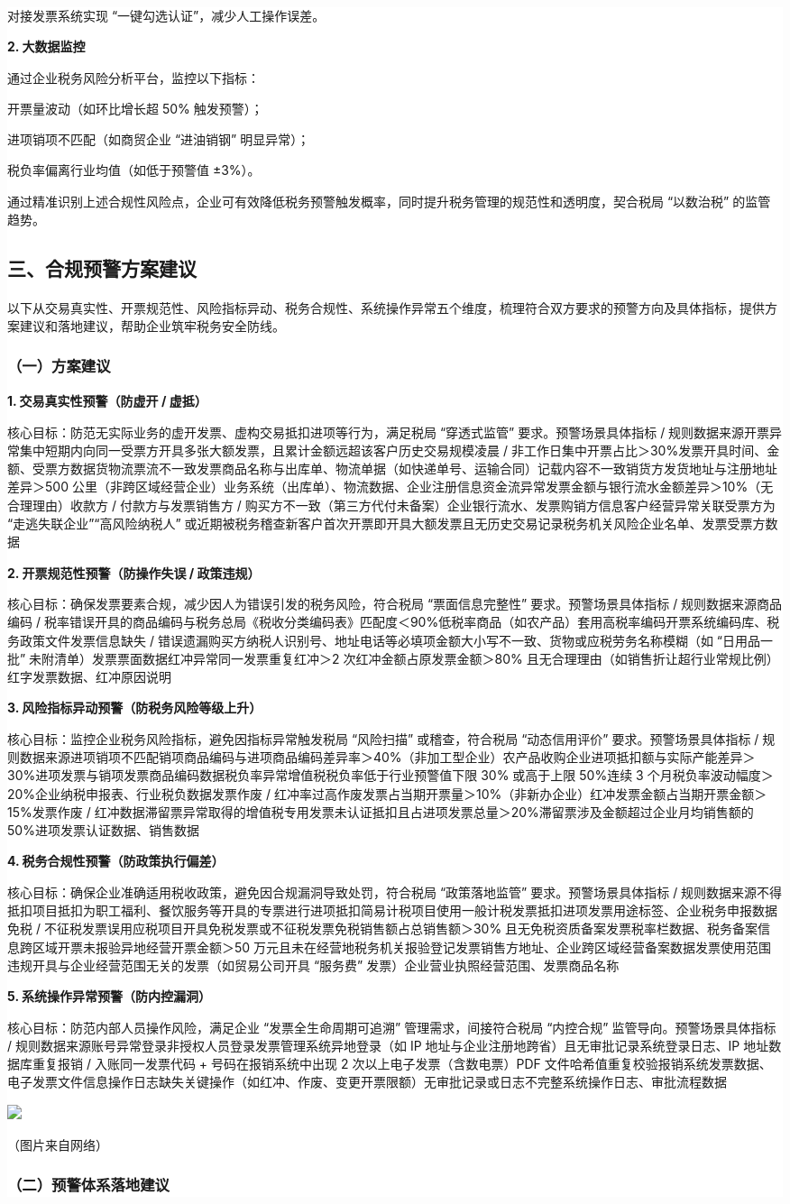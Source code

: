 对接发票系统实现 “一键勾选认证”，减少人工操作误差。

**2\. 大数据监控**

通过企业税务风险分析平台，监控以下指标：

开票量波动（如环比增长超 50% 触发预警）；

进项销项不匹配（如商贸企业 “进油销钢” 明显异常）；

税负率偏离行业均值（如低于预警值 ±3%）。

通过精准识别上述合规性风险点，企业可有效降低税务预警触发概率，同时提升税务管理的规范性和透明度，契合税局 “以数治税” 的监管趋势。

## 三、合规预警方案建议

以下从交易真实性、开票规范性、风险指标异动、税务合规性、系统操作异常五个维度，梳理符合双方要求的预警方向及具体指标，提供方案建议和落地建议，帮助企业筑牢税务安全防线。

### （一）方案建议

**1\. 交易真实性预警（防虚开 / 虚抵）**

核心目标：防范无实际业务的虚开发票、虚构交易抵扣进项等行为，满足税局 “穿透式监管” 要求。预警场景具体指标 / 规则数据来源开票异常集中短期内向同一受票方开具多张大额发票，且累计金额远超该客户历史交易规模凌晨 / 非工作日集中开票占比＞30%发票开具时间、金额、受票方数据货物流票流不一致发票商品名称与出库单、物流单据（如快递单号、运输合同）记载内容不一致销货方发货地址与注册地址差异＞500 公里（非跨区域经营企业）业务系统（出库单）、物流数据、企业注册信息资金流异常发票金额与银行流水金额差异＞10%（无合理理由）收款方 / 付款方与发票销售方 / 购买方不一致（第三方代付未备案）企业银行流水、发票购销方信息客户经营异常关联受票方为 “走逃失联企业”“高风险纳税人” 或近期被税务稽查新客户首次开票即开具大额发票且无历史交易记录税务机关风险企业名单、发票受票方数据

**2\. 开票规范性预警（防操作失误 / 政策违规）**

核心目标：确保发票要素合规，减少因人为错误引发的税务风险，符合税局 “票面信息完整性” 要求。预警场景具体指标 / 规则数据来源商品编码 / 税率错误开具的商品编码与税务总局《税收分类编码表》匹配度＜90%低税率商品（如农产品）套用高税率编码开票系统编码库、税务政策文件发票信息缺失 / 错误遗漏购买方纳税人识别号、地址电话等必填项金额大小写不一致、货物或应税劳务名称模糊（如 “日用品一批” 未附清单）发票票面数据红冲异常同一发票重复红冲＞2 次红冲金额占原发票金额＞80% 且无合理理由（如销售折让超行业常规比例）红字发票数据、红冲原因说明

**3\. 风险指标异动预警（防税务风险等级上升）**

核心目标：监控企业税务风险指标，避免因指标异常触发税局 “风险扫描” 或稽查，符合税局 “动态信用评价” 要求。预警场景具体指标 / 规则数据来源进项销项不匹配销项商品编码与进项商品编码差异率＞40%（非加工型企业）农产品收购企业进项抵扣额与实际产能差异＞30%进项发票与销项发票商品编码数据税负率异常增值税税负率低于行业预警值下限 30% 或高于上限 50%连续 3 个月税负率波动幅度＞20%企业纳税申报表、行业税负数据发票作废 / 红冲率过高作废发票占当期开票量＞10%（非新办企业）红冲发票金额占当期开票金额＞15%发票作废 / 红冲数据滞留票异常取得的增值税专用发票未认证抵扣且占进项发票总量＞20%滞留票涉及金额超过企业月均销售额的 50%进项发票认证数据、销售数据

**4\. 税务合规性预警（防政策执行偏差）**

核心目标：确保企业准确适用税收政策，避免因合规漏洞导致处罚，符合税局 “政策落地监管” 要求。预警场景具体指标 / 规则数据来源不得抵扣项目抵扣为职工福利、餐饮服务等开具的专票进行进项抵扣简易计税项目使用一般计税发票抵扣进项发票用途标签、企业税务申报数据免税 / 不征税发票误用应税项目开具免税发票或不征税发票免税销售额占总销售额＞30% 且无免税资质备案发票税率栏数据、税务备案信息跨区域开票未报验异地经营开票金额＞50 万元且未在经营地税务机关报验登记发票销售方地址、企业跨区域经营备案数据发票使用范围违规开具与企业经营范围无关的发票（如贸易公司开具 “服务费” 发票）企业营业执照经营范围、发票商品名称

**5\. 系统操作异常预警（防内控漏洞）**

核心目标：防范内部人员操作风险，满足企业 “发票全生命周期可追溯” 管理需求，间接符合税局 “内控合规” 监管导向。预警场景具体指标 / 规则数据来源账号异常登录非授权人员登录发票管理系统异地登录（如 IP 地址与企业注册地跨省）且无审批记录系统登录日志、IP 地址数据库重复报销 / 入账同一发票代码 + 号码在报销系统中出现 2 次以上电子发票（含数电票）PDF 文件哈希值重复校验报销系统发票数据、电子发票文件信息操作日志缺失关键操作（如红冲、作废、变更开票限额）无审批记录或日志不完整系统操作日志、审批流程数据

![](https://image.woshipm.com/2025/05/23/4f4e2ec8-3792-11f0-821c-00163e09d72f.png)

（图片来自网络）

### （二）预警体系落地建议
